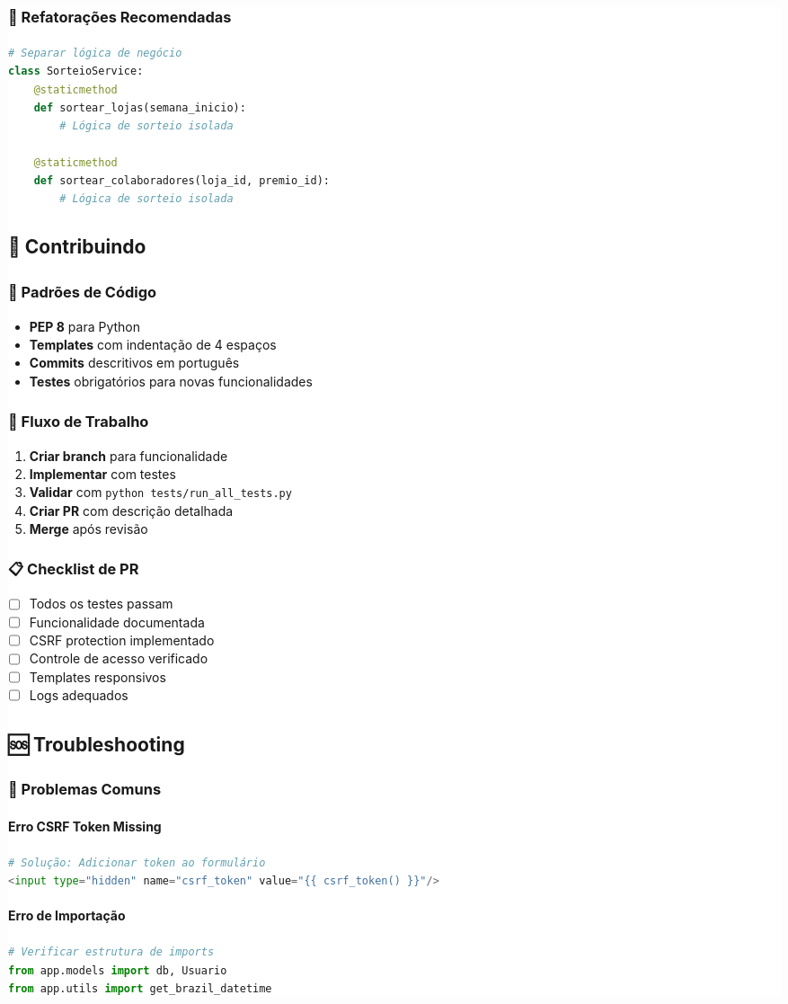 ### 🔧 Refatorações Recomendadas
```python
# Separar lógica de negócio
class SorteioService:
    @staticmethod
    def sortear_lojas(semana_inicio):
        # Lógica de sorteio isolada
        
    @staticmethod
    def sortear_colaboradores(loja_id, premio_id):
        # Lógica de sorteio isolada
```

## 🤝 Contribuindo

### 📝 Padrões de Código
- **PEP 8** para Python
- **Templates** com indentação de 4 espaços
- **Commits** descritivos em português
- **Testes** obrigatórios para novas funcionalidades

### 🔄 Fluxo de Trabalho
1. **Criar branch** para funcionalidade
2. **Implementar** com testes
3. **Validar** com `python tests/run_all_tests.py`
4. **Criar PR** com descrição detalhada
5. **Merge** após revisão

### 📋 Checklist de PR
- [ ] Todos os testes passam
- [ ] Funcionalidade documentada
- [ ] CSRF protection implementado
- [ ] Controle de acesso verificado
- [ ] Templates responsivos
- [ ] Logs adequados

## 🆘 Troubleshooting

### 🐛 Problemas Comuns

#### **Erro CSRF Token Missing**
```python
# Solução: Adicionar token ao formulário
<input type="hidden" name="csrf_token" value="{{ csrf_token() }}"/>
```

#### **Erro de Importação**
```python
# Verificar estrutura de imports
from app.models import db, Usuario
from app.utils import get_brazil_datetime
```
